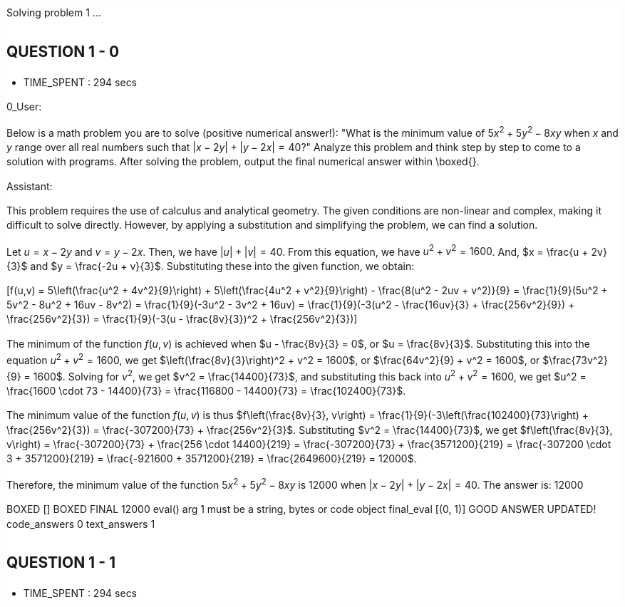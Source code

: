 Solving problem 1 ...



## QUESTION 1 - 0 
- TIME_SPENT : 294 secs

0_User:


Below is a math problem you are to solve (positive numerical answer!):
"What is the minimum value of $5x^2+5y^2-8xy$ when $x$ and $y$ range over all real numbers such that $|x-2y| + |y-2x| = 40$?"
Analyze this problem and think step by step to come to a solution with programs. After solving the problem, output the final numerical answer within \boxed{}.

Assistant:

 This problem requires the use of calculus and analytical geometry. The given conditions are non-linear and complex, making it difficult to solve directly. However, by applying a substitution and simplifying the problem, we can find a solution.

Let $u = x - 2y$ and $v = y - 2x$. Then, we have $|u| + |v| = 40$. From this equation, we have $u^2 + v^2 = 1600$. And, $x = \frac{u + 2v}{3}$ and $y = \frac{-2u + v}{3}$. Substituting these into the given function, we obtain:

\[f(u,v) = 5\left(\frac{u^2 + 4v^2}{9}\right) + 5\left(\frac{4u^2 + v^2}{9}\right) - \frac{8(u^2 - 2uv + v^2)}{9} = \frac{1}{9}(5u^2 + 5v^2 - 8u^2 + 16uv - 8v^2) = \frac{1}{9}(-3u^2 - 3v^2 + 16uv) = \frac{1}{9}(-3(u^2 - \frac{16uv}{3} + \frac{256v^2}{9}) + \frac{256v^2}{3}) = \frac{1}{9}(-3(u - \frac{8v}{3})^2 + \frac{256v^2}{3})\]

The minimum of the function $f(u,v)$ is achieved when $u - \frac{8v}{3} = 0$, or $u = \frac{8v}{3}$. Substituting this into the equation $u^2 + v^2 = 1600$, we get $\left(\frac{8v}{3}\right)^2 + v^2 = 1600$, or $\frac{64v^2}{9} + v^2 = 1600$, or $\frac{73v^2}{9} = 1600$. Solving for $v^2$, we get $v^2 = \frac{14400}{73}$, and substituting this back into $u^2 + v^2 = 1600$, we get $u^2 = \frac{1600 \cdot 73 - 14400}{73} = \frac{116800 - 14400}{73} = \frac{102400}{73}$.

The minimum value of the function $f(u,v)$ is thus $f\left(\frac{8v}{3}, v\right) = \frac{1}{9}(-3\left(\frac{102400}{73}\right) + \frac{256v^2}{3}) = \frac{-307200}{73} + \frac{256v^2}{3}$. Substituting $v^2 = \frac{14400}{73}$, we get $f\left(\frac{8v}{3}, v\right) = \frac{-307200}{73} + \frac{256 \cdot 14400}{219} = \frac{-307200}{73} + \frac{3571200}{219} = \frac{-307200 \cdot 3 + 3571200}{219} = \frac{-921600 + 3571200}{219} = \frac{2649600}{219} = 12000$.

Therefore, the minimum value of the function $5x^2 + 5y^2 - 8xy$ is 12000 when $|x - 2y| + |y - 2x| = 40$. The answer is: $12000$

BOXED []
BOXED FINAL 12000
eval() arg 1 must be a string, bytes or code object final_eval
[(0, 1)]
GOOD ANSWER UPDATED!
code_answers 0 text_answers 1



## QUESTION 1 - 1 
- TIME_SPENT : 294 secs
